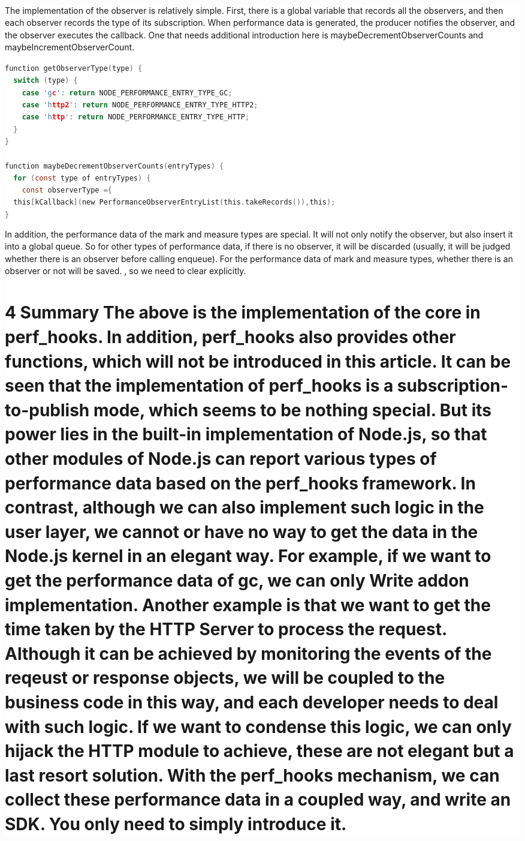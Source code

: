 The implementation of the observer is relatively simple. First, there is a global variable that records all the observers, and then each observer records the type of its subscription. When performance data is generated, the producer notifies the observer, and the observer executes the callback. One that needs additional introduction here is maybeDecrementObserverCounts and maybeIncrementObserverCount.

```c
function getObserverType(type) {
  switch (type) {
    case 'gc': return NODE_PERFORMANCE_ENTRY_TYPE_GC;
    case 'http2': return NODE_PERFORMANCE_ENTRY_TYPE_HTTP2;
    case 'http': return NODE_PERFORMANCE_ENTRY_TYPE_HTTP;
  }
}

function maybeDecrementObserverCounts(entryTypes) {
  for (const type of entryTypes) {
    const observerType ={
  this[kCallback](new PerformanceObserverEntryList(this.takeRecords()),this);
}
```

In addition, the performance data of the mark and measure types are special. It will not only notify the observer, but also insert it into a global queue. So for other types of performance data, if there is no observer, it will be discarded (usually, it will be judged whether there is an observer before calling enqueue). For the performance data of mark and measure types, whether there is an observer or not will be saved. , so we need to clear explicitly.

# 4 Summary The above is the implementation of the core in perf_hooks. In addition, perf_hooks also provides other functions, which will not be introduced in this article. It can be seen that the implementation of perf_hooks is a subscription-to-publish mode, which seems to be nothing special. But its power lies in the built-in implementation of Node.js, so that other modules of Node.js can report various types of performance data based on the perf_hooks framework. In contrast, although we can also implement such logic in the user layer, we cannot or have no way to get the data in the Node.js kernel in an elegant way. For example, if we want to get the performance data of gc, we can only Write addon implementation. Another example is that we want to get the time taken by the HTTP Server to process the request. Although it can be achieved by monitoring the events of the reqeust or response objects, we will be coupled to the business code in this way, and each developer needs to deal with such logic. If we want to condense this logic, we can only hijack the HTTP module to achieve, these are not elegant but a last resort solution. With the perf_hooks mechanism, we can collect these performance data in a coupled way, and write an SDK. You only need to simply introduce it.
